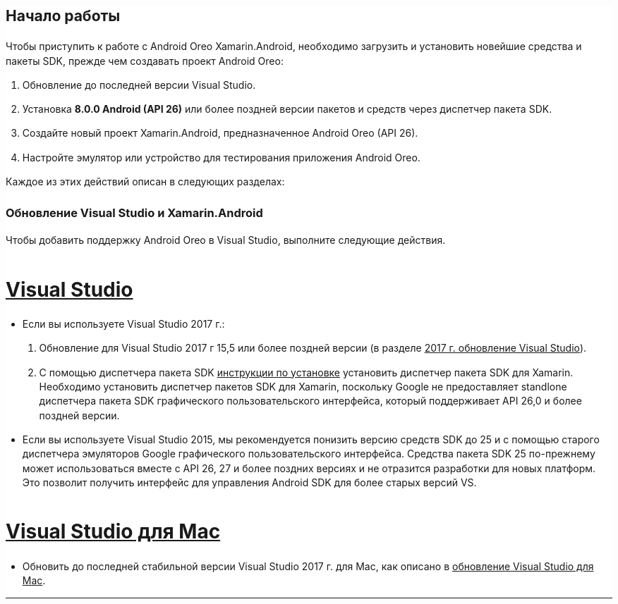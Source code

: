 
<a name="gettingstarted" />

## <a name="getting-started"></a>Начало работы

Чтобы приступить к работе с Android Oreo Xamarin.Android, необходимо загрузить и установить новейшие средства и пакеты SDK, прежде чем создавать проект Android Oreo:

1. Обновление до последней версии Visual Studio.

2. Установка **8.0.0 Android (API 26)** или более поздней версии пакетов и средств через диспетчер пакета SDK.

3. Создайте новый проект Xamarin.Android, предназначенное Android Oreo (API 26).

4. Настройте эмулятор или устройство для тестирования приложения Android Oreo.

Каждое из этих действий описан в следующих разделах:


<a name="updates" />

### <a name="update-visual-studio-and-xamarinandroid"></a>Обновление Visual Studio и Xamarin.Android

Чтобы добавить поддержку Android Oreo в Visual Studio, выполните следующие действия.

# <a name="visual-studiotabvswin"></a>[Visual Studio](#tab/vswin)

-   Если вы используете Visual Studio 2017 г.: 

    1. Обновление для Visual Studio 2017 г 15,5 или более поздней версии (в разделе [2017 г. обновление Visual Studio](https://docs.microsoft.com/en-us/visualstudio/install/update-visual-studio)).

    2. С помощью диспетчера пакета SDK [инструкции по установке](~/android/get-started/installation/android-sdk.md#installation) установить диспетчер пакета SDK для Xamarin.
       Необходимо установить диспетчер пакетов SDK для Xamarin, поскольку Google не предоставляет standlone диспетчера пакета SDK графического пользовательского интерфейса, который поддерживает API 26,0 и более поздней версии.

-   Если вы используете Visual Studio 2015, мы рекомендуется понизить версию средств SDK до 25 и с помощью старого диспетчера эмуляторов Google графического пользовательского интерфейса. Средства пакета SDK 25 по-прежнему может использоваться вместе с API 26, 27 и более поздних версиях и не отразится разработки для новых платформ. Это позволит получить интерфейс для управления Android SDK для более старых версий VS.

# <a name="visual-studio-for-mactabvsmac"></a>[Visual Studio для Mac](#tab/vsmac)

-   Обновить до последней стабильной версии Visual Studio 2017 г. для Mac, как описано в [обновление Visual Studio для Mac](https://docs.microsoft.com/en-us/visualstudio/mac/update).

-----
